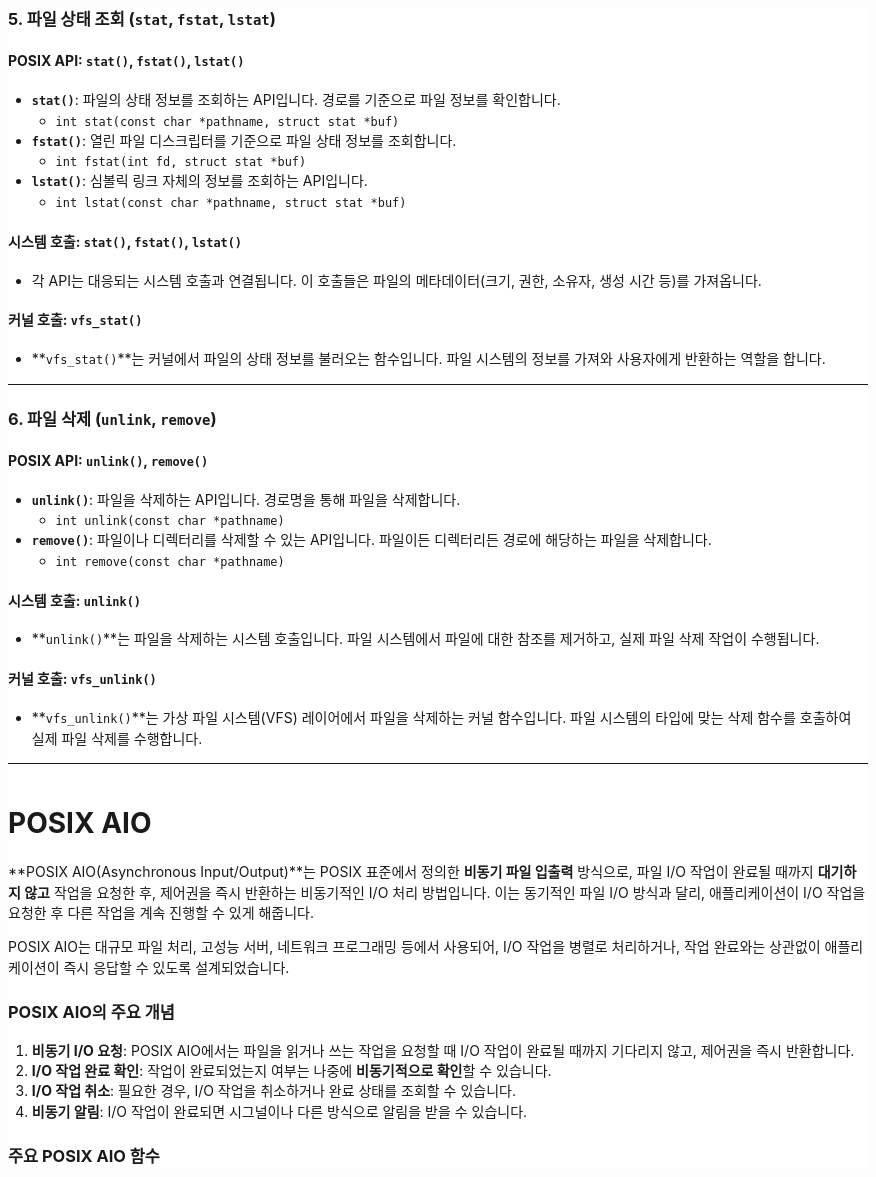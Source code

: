 ### 5. **파일 상태 조회 (`stat`, `fstat`, `lstat`)**

#### POSIX API: `stat()`, `fstat()`, `lstat()`
- **`stat()`**: 파일의 상태 정보를 조회하는 API입니다. 경로를 기준으로 파일 정보를 확인합니다.
  - `int stat(const char *pathname, struct stat *buf)`
- **`fstat()`**: 열린 파일 디스크립터를 기준으로 파일 상태 정보를 조회합니다.
  - `int fstat(int fd, struct stat *buf)`
- **`lstat()`**: 심볼릭 링크 자체의 정보를 조회하는 API입니다.
  - `int lstat(const char *pathname, struct stat *buf)`

#### 시스템 호출: `stat()`, `fstat()`, `lstat()`
- 각 API는 대응되는 시스템 호출과 연결됩니다. 이 호출들은 파일의 메타데이터(크기, 권한, 소유자, 생성 시간 등)를 가져옵니다.

#### 커널 호출: `vfs_stat()`
- **`vfs_stat()`**는 커널에서 파일의 상태 정보를 불러오는 함수입니다. 파일 시스템의 정보를 가져와 사용자에게 반환하는 역할을 합니다.

---

### 6. **파일 삭제 (`unlink`, `remove`)**

#### POSIX API: `unlink()`, `remove()`
- **`unlink()`**: 파일을 삭제하는 API입니다. 경로명을 통해 파일을 삭제합니다.
  - `int unlink(const char *pathname)`
- **`remove()`**: 파일이나 디렉터리를 삭제할 수 있는 API입니다. 파일이든 디렉터리든 경로에 해당하는 파일을 삭제합니다.
  - `int remove(const char *pathname)`

#### 시스템 호출: `unlink()`
- **`unlink()`**는 파일을 삭제하는 시스템 호출입니다. 파일 시스템에서 파일에 대한 참조를 제거하고, 실제 파일 삭제 작업이 수행됩니다.

#### 커널 호출: `vfs_unlink()`
- **`vfs_unlink()`**는 가상 파일 시스템(VFS) 레이어에서 파일을 삭제하는 커널 함수입니다. 파일 시스템의 타입에 맞는 삭제 함수를 호출하여 실제 파일 삭제를 수행합니다.
---
# POSIX AIO

**POSIX AIO(Asynchronous Input/Output)**는 POSIX 표준에서 정의한 **비동기 파일 입출력** 방식으로, 파일 I/O 작업이 완료될 때까지 **대기하지 않고** 작업을 요청한 후, 제어권을 즉시 반환하는 비동기적인 I/O 처리 방법입니다. 이는 동기적인 파일 I/O 방식과 달리, 애플리케이션이 I/O 작업을 요청한 후 다른 작업을 계속 진행할 수 있게 해줍니다.

POSIX AIO는 대규모 파일 처리, 고성능 서버, 네트워크 프로그래밍 등에서 사용되어, I/O 작업을 병렬로 처리하거나, 작업 완료와는 상관없이 애플리케이션이 즉시 응답할 수 있도록 설계되었습니다.

### POSIX AIO의 주요 개념

1. **비동기 I/O 요청**: POSIX AIO에서는 파일을 읽거나 쓰는 작업을 요청할 때 I/O 작업이 완료될 때까지 기다리지 않고, 제어권을 즉시 반환합니다.
2. **I/O 작업 완료 확인**: 작업이 완료되었는지 여부는 나중에 **비동기적으로 확인**할 수 있습니다.
3. **I/O 작업 취소**: 필요한 경우, I/O 작업을 취소하거나 완료 상태를 조회할 수 있습니다.
4. **비동기 알림**: I/O 작업이 완료되면 시그널이나 다른 방식으로 알림을 받을 수 있습니다.

### 주요 POSIX AIO 함수
